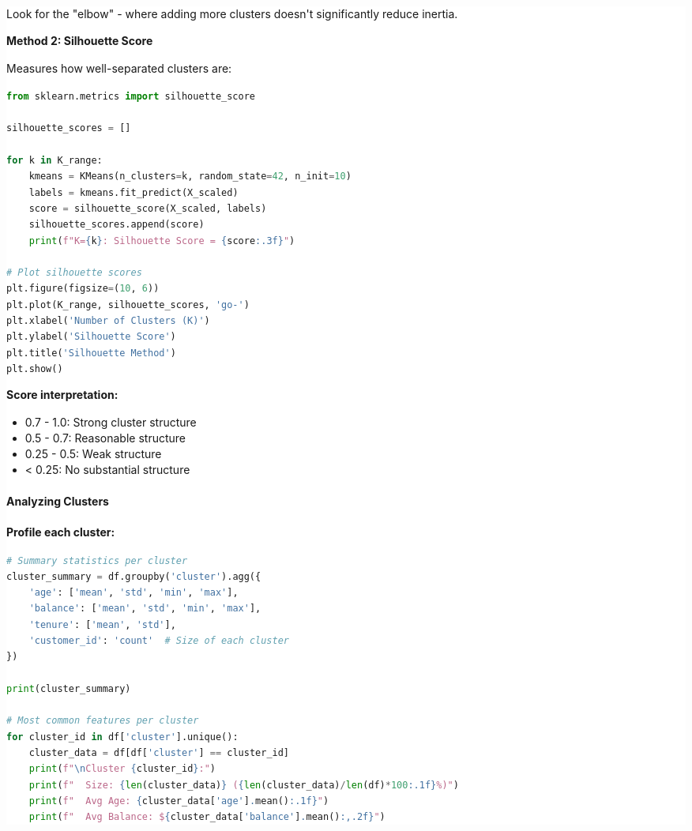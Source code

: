 ```python
```

Look for the "elbow" - where adding more clusters doesn't significantly reduce inertia.

**Method 2: Silhouette Score**

Measures how well-separated clusters are:

```python
from sklearn.metrics import silhouette_score

silhouette_scores = []

for k in K_range:
    kmeans = KMeans(n_clusters=k, random_state=42, n_init=10)
    labels = kmeans.fit_predict(X_scaled)
    score = silhouette_score(X_scaled, labels)
    silhouette_scores.append(score)
    print(f"K={k}: Silhouette Score = {score:.3f}")

# Plot silhouette scores
plt.figure(figsize=(10, 6))
plt.plot(K_range, silhouette_scores, 'go-')
plt.xlabel('Number of Clusters (K)')
plt.ylabel('Silhouette Score')
plt.title('Silhouette Method')
plt.show()
```

**Score interpretation:**
- 0.7 - 1.0: Strong cluster structure
- 0.5 - 0.7: Reasonable structure
- 0.25 - 0.5: Weak structure
- < 0.25: No substantial structure

#### Analyzing Clusters

**Profile each cluster:**

```python
# Summary statistics per cluster
cluster_summary = df.groupby('cluster').agg({
    'age': ['mean', 'std', 'min', 'max'],
    'balance': ['mean', 'std', 'min', 'max'],
    'tenure': ['mean', 'std'],
    'customer_id': 'count'  # Size of each cluster
})

print(cluster_summary)

# Most common features per cluster
for cluster_id in df['cluster'].unique():
    cluster_data = df[df['cluster'] == cluster_id]
    print(f"\nCluster {cluster_id}:")
    print(f"  Size: {len(cluster_data)} ({len(cluster_data)/len(df)*100:.1f}%)")
    print(f"  Avg Age: {cluster_data['age'].mean():.1f}")
    print(f"  Avg Balance: ${cluster_data['balance'].mean():,.2f}")
```
